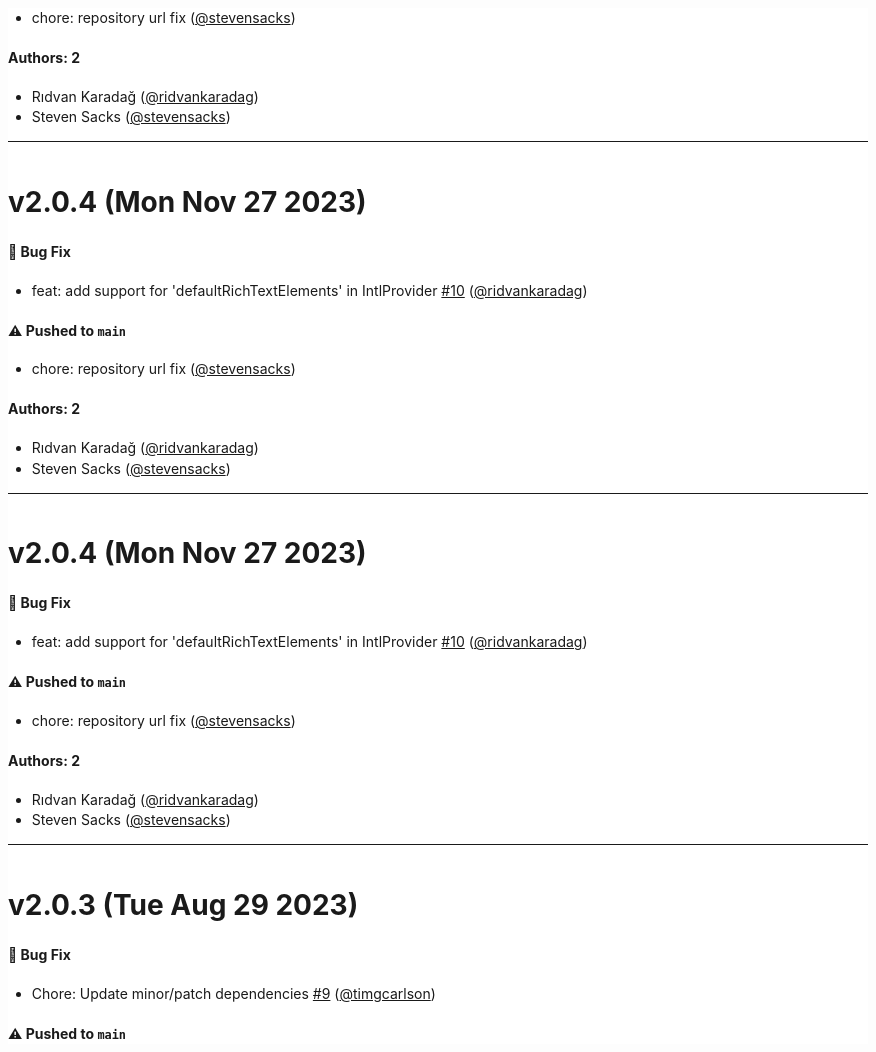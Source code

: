 - chore: repository url fix ([@stevensacks](https://github.com/stevensacks))

#### Authors: 2

- Rıdvan Karadağ ([@ridvankaradag](https://github.com/ridvankaradag))
- Steven Sacks ([@stevensacks](https://github.com/stevensacks))

---

# v2.0.4 (Mon Nov 27 2023)

#### 🐛 Bug Fix

- feat: add support for 'defaultRichTextElements' in IntlProvider [#10](https://github.com/stevensacks/storybook-react-intl/pull/10) ([@ridvankaradag](https://github.com/ridvankaradag))

#### ⚠️ Pushed to `main`

- chore: repository url fix ([@stevensacks](https://github.com/stevensacks))

#### Authors: 2

- Rıdvan Karadağ ([@ridvankaradag](https://github.com/ridvankaradag))
- Steven Sacks ([@stevensacks](https://github.com/stevensacks))

---

# v2.0.4 (Mon Nov 27 2023)

#### 🐛 Bug Fix

- feat: add support for 'defaultRichTextElements' in IntlProvider [#10](https://github.com/stevensacks/storybook-react-intl/pull/10) ([@ridvankaradag](https://github.com/ridvankaradag))

#### ⚠️ Pushed to `main`

- chore: repository url fix ([@stevensacks](https://github.com/stevensacks))

#### Authors: 2

- Rıdvan Karadağ ([@ridvankaradag](https://github.com/ridvankaradag))
- Steven Sacks ([@stevensacks](https://github.com/stevensacks))

---

# v2.0.3 (Tue Aug 29 2023)

#### 🐛 Bug Fix

- Chore: Update minor/patch dependencies [#9](https://github.com/stevensacks/storybook-react-intl/pull/9) ([@timgcarlson](https://github.com/timgcarlson))

#### ⚠️ Pushed to `main`
